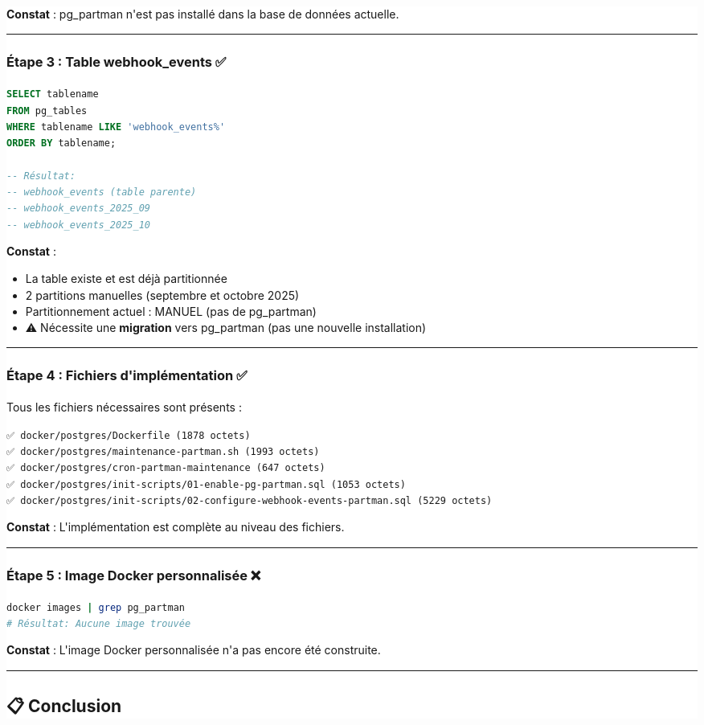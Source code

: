 **Constat** : pg_partman n'est pas installé dans la base de données actuelle.

---

### Étape 3 : Table webhook_events ✅

```sql
SELECT tablename 
FROM pg_tables 
WHERE tablename LIKE 'webhook_events%' 
ORDER BY tablename;

-- Résultat:
-- webhook_events (table parente)
-- webhook_events_2025_09
-- webhook_events_2025_10
```

**Constat** : 
- La table existe et est déjà partitionnée
- 2 partitions manuelles (septembre et octobre 2025)
- Partitionnement actuel : MANUEL (pas de pg_partman)
- ⚠️ Nécessite une **migration** vers pg_partman (pas une nouvelle installation)

---

### Étape 4 : Fichiers d'implémentation ✅

Tous les fichiers nécessaires sont présents :

```
✅ docker/postgres/Dockerfile (1878 octets)
✅ docker/postgres/maintenance-partman.sh (1993 octets)
✅ docker/postgres/cron-partman-maintenance (647 octets)
✅ docker/postgres/init-scripts/01-enable-pg-partman.sql (1053 octets)
✅ docker/postgres/init-scripts/02-configure-webhook-events-partman.sql (5229 octets)
```

**Constat** : L'implémentation est complète au niveau des fichiers.

---

### Étape 5 : Image Docker personnalisée ❌

```bash
docker images | grep pg_partman
# Résultat: Aucune image trouvée
```

**Constat** : L'image Docker personnalisée n'a pas encore été construite.

---

## 📋 Conclusion
